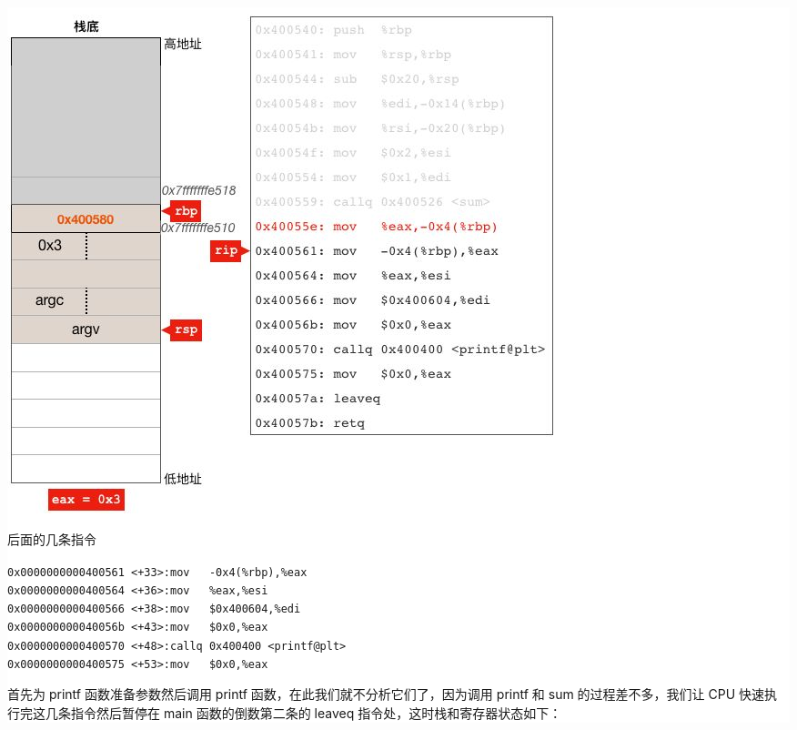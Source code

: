 ![图片](../../../../assets/images/docs/internal/goroutine/scheduler/function_call/640-1662881524638-10.jpeg)

后面的几条指令

```
0x0000000000400561 <+33>:mov   -0x4(%rbp),%eax
0x0000000000400564 <+36>:mov   %eax,%esi
0x0000000000400566 <+38>:mov   $0x400604,%edi
0x000000000040056b <+43>:mov   $0x0,%eax
0x0000000000400570 <+48>:callq 0x400400 <printf@plt>
0x0000000000400575 <+53>:mov   $0x0,%eax
```

首先为 printf 函数准备参数然后调用 printf 函数，在此我们就不分析它们了，因为调用 printf 和 sum 的过程差不多，我们让 CPU 快速执行完这几条指令然后暂停在 main 函数的倒数第二条的 leaveq 指令处，这时栈和寄存器状态如下：
